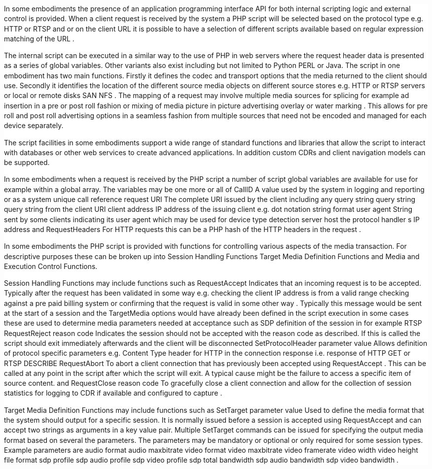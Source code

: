 In some embodiments the presence of an application programming interface API for both internal scripting logic and external control is provided. When a client request is received by the system a PHP script will be selected based on the protocol type e.g. HTTP or RTSP and or on the client URL it is possible to have a selection of different scripts available based on regular expression matching of the URL .

The internal script can be executed in a similar way to the use of PHP in web servers where the request header data is presented as a series of global variables. Other variants also exist including but not limited to Python PERL or Java. The script in one embodiment has two main functions. Firstly it defines the codec and transport options that the media returned to the client should use. Secondly it identifies the location of the different source media objects on different source stores e.g. HTTP or RTSP servers or local or remote disks SAN NFS . The mapping of a request may involve multiple media sources for splicing for example ad insertion in a pre or post roll fashion or mixing of media picture in picture advertising overlay or water marking . This allows for pre roll and post roll advertising options in a seamless fashion from multiple sources that need not be encoded and managed for each device separately.

The script facilities in some embodiments support a wide range of standard functions and libraries that allow the script to interact with databases or other web services to create advanced applications. In addition custom CDRs and client navigation models can be supported.

In some embodiments when a request is received by the PHP script a number of script global variables are available for use for example within a global array. The variables may be one more or all of CallID A value used by the system in logging and reporting or as a system unique call reference request URI The complete URI issued by the client including any query string query string query string from the client URI client address IP address of the issuing client e.g. dot notation string format user agent String sent by some clients indicating its user agent which may be used for device type detection server host the protocol handler s IP address and RequestHeaders For HTTP requests this can be a PHP hash of the HTTP headers in the request .

In some embodiments the PHP script is provided with functions for controlling various aspects of the media transaction. For descriptive purposes these can be broken up into Session Handling Functions Target Media Definition Functions and Media and Execution Control Functions.

Session Handling Functions may include functions such as RequestAccept Indicates that an incoming request is to be accepted. Typically after the request has been validated in some way e.g. checking the client IP address is from a valid range checking against a pre paid billing system or confirming that the request is valid in some other way . Typically this message would be sent at the start of a session and the TargetMedia options would have already been defined in the script execution in some cases these are used to determine media parameters needed at acceptance such as SDP definition of the session in for example RTSP RequestReject reason code Indicates the session should not be accepted with the reason code as described. If this is called the script should exit immediately afterwards and the client will be disconnected SetProtocolHeader parameter value Allows definition of protocol specific parameters e.g. Content Type header for HTTP in the connection response i.e. response of HTTP GET or RTSP DESCRIBE RequestAbort To abort a client connection that has previously been accepted using RequestAccept . This can be called at any point in the script after which the script will exit. A typical cause might be the failure to access a specific item of source content. and RequestClose reason code To gracefully close a client connection and allow for the collection of session statistics for logging to CDR if available and configured to capture .

Target Media Definition Functions may include functions such as SetTarget parameter value Used to define the media format that the system should output for a specific session. It is normally issued before a session is accepted using RequestAccept and can accept two strings as arguments in a key value pair. Multiple SetTarget commands can be issued for specifying the output media format based on several the parameters. The parameters may be mandatory or optional or only required for some session types. Example parameters are audio format audio maxbitrate video format video maxbitrate video framerate video width video height file format sdp profile sdp audio profile sdp video profile sdp total bandwidth sdp audio bandwidth sdp video bandwidth .
